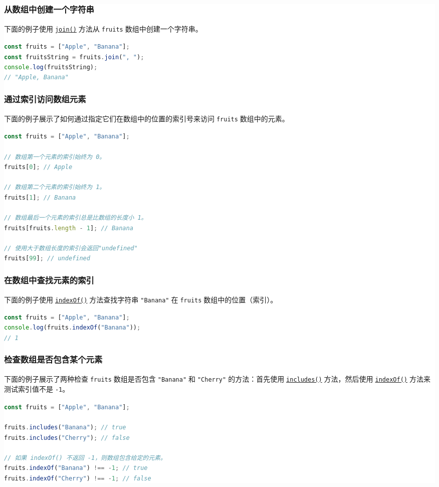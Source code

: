 ### 从数组中创建一个字符串

下面的例子使用 [`join()`](https://developer.mozilla.org/zh-CN/docs/Web/JavaScript/Reference/Global_Objects/Array/join) 方法从 `fruits` 数组中创建一个字符串。

```js
const fruits = ["Apple", "Banana"];
const fruitsString = fruits.join(", ");
console.log(fruitsString);
// "Apple, Banana"
```

### 通过索引访问数组元素

下面的例子展示了如何通过指定它们在数组中的位置的索引号来访问 `fruits` 数组中的元素。

```js
const fruits = ["Apple", "Banana"];

// 数组第一个元素的索引始终为 0。
fruits[0]; // Apple

// 数组第二个元素的索引始终为 1。
fruits[1]; // Banana

// 数组最后一个元素的索引总是比数组的长度小 1。
fruits[fruits.length - 1]; // Banana

// 使用大于数组长度的索引会返回"undefined"
fruits[99]; // undefined
```

### 在数组中查找元素的索引

下面的例子使用 [`indexOf()`](https://developer.mozilla.org/zh-CN/docs/Web/JavaScript/Reference/Global_Objects/Array/indexOf) 方法查找字符串 `"Banana"` 在 `fruits` 数组中的位置（索引）。

```js
const fruits = ["Apple", "Banana"];
console.log(fruits.indexOf("Banana"));
// 1
```

### 检查数组是否包含某个元素

下面的例子展示了两种检查 `fruits` 数组是否包含 `"Banana"` 和 `"Cherry"` 的方法：首先使用 [`includes()`](https://developer.mozilla.org/zh-CN/docs/Web/JavaScript/Reference/Global_Objects/Array/includes) 方法，然后使用 [`indexOf()`](https://developer.mozilla.org/zh-CN/docs/Web/JavaScript/Reference/Global_Objects/Array/indexOf) 方法来测试索引值不是 `-1`。

```js
const fruits = ["Apple", "Banana"];

fruits.includes("Banana"); // true
fruits.includes("Cherry"); // false

// 如果 indexOf() 不返回 -1，则数组包含给定的元素。
fruits.indexOf("Banana") !== -1; // true
fruits.indexOf("Cherry") !== -1; // false
```
